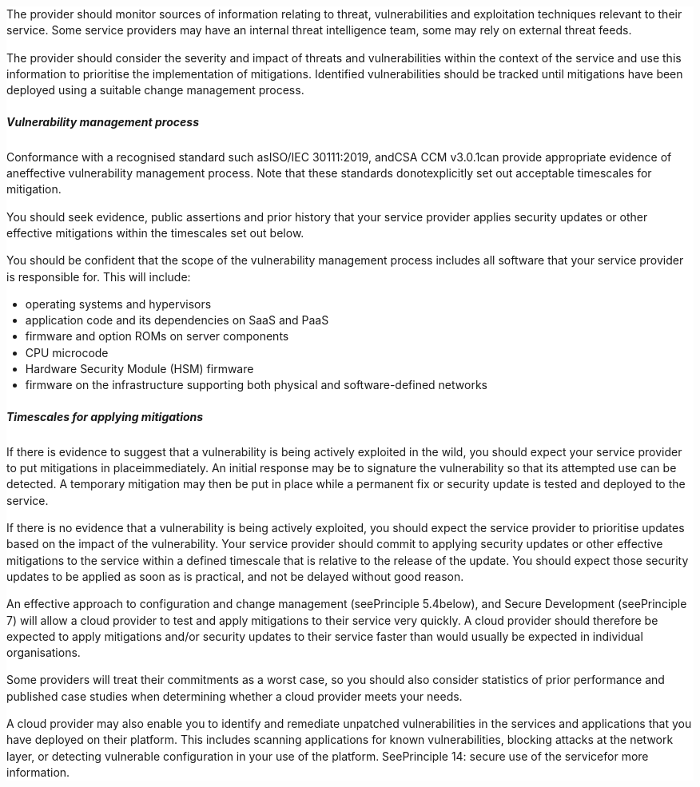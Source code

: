 The provider should monitor sources of information relating to threat, vulnerabilities and exploitation techniques relevant to their service. Some service providers may have an internal threat intelligence team, some may rely on external threat feeds.

The provider should consider the severity and impact of threats and vulnerabilities within the context of the service and use this information to prioritise the implementation of mitigations. Identified vulnerabilities should be tracked until mitigations have been deployed using a suitable change management process.

##### Vulnerability management process

Conformance with a recognised standard such asISO/IEC 30111:2019, andCSA CCM v3.0.1can provide appropriate evidence of aneffective vulnerability management process. Note that these standards donotexplicitly set out acceptable timescales for mitigation.

You should seek evidence, public assertions and prior history that your service provider applies security updates or other effective mitigations within the timescales set out below.

You should be confident that the scope of the vulnerability management process includes all software that your service provider is responsible for. This will include:

- operating systems and hypervisors
- application code and its dependencies on SaaS and PaaS
- firmware and option ROMs on server components
- CPU microcode
- Hardware Security Module (HSM) firmware
- firmware on the infrastructure supporting both physical and software-defined networks

##### Timescales for applying mitigations

If there is evidence to suggest that a vulnerability is being actively exploited in the wild, you should expect your service provider to put mitigations in placeimmediately. An initial response may be to signature the vulnerability so that its attempted use can be detected. A temporary mitigation may then be put in place while a permanent fix or security update is tested and deployed to the service.

If there is no evidence that a vulnerability is being actively exploited, you should expect the service provider to prioritise updates based on the impact of the vulnerability. Your service provider should commit to applying security updates or other effective mitigations to the service within a defined timescale that is relative to the release of the update. You should expect those security updates to be applied as soon as is practical, and not be delayed without good reason.

An effective approach to configuration and change management (seePrinciple 5.4below), and Secure Development (seePrinciple 7) will allow a cloud provider to test and apply mitigations to their service very quickly. A cloud provider should therefore be expected to apply mitigations and/or security updates to their service faster than would usually be expected in individual organisations.

Some providers will treat their commitments as a worst case, so you should also consider statistics of prior performance and published case studies when determining whether a cloud provider meets your needs.

A cloud provider may also enable you to identify and remediate unpatched vulnerabilities in the services and applications that you have deployed on their platform. This includes scanning applications for known vulnerabilities, blocking attacks at the network layer, or detecting vulnerable configuration in your use of the platform. SeePrinciple 14: secure use of the servicefor more information.
